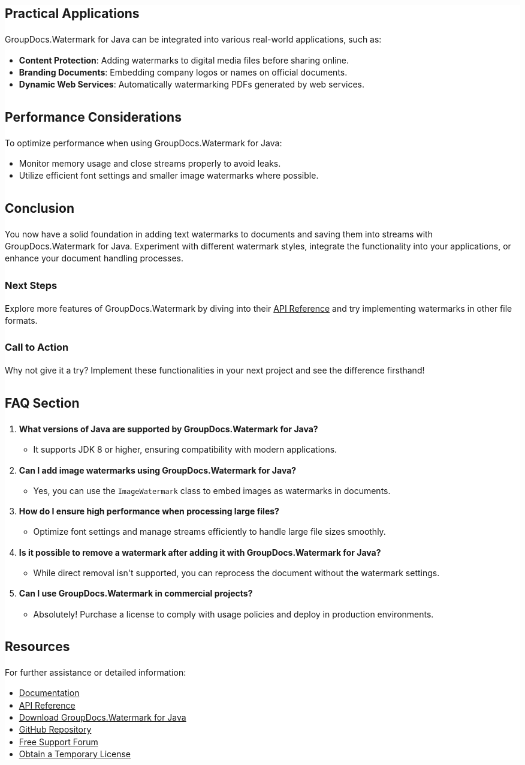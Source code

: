 ## Practical Applications

GroupDocs.Watermark for Java can be integrated into various real-world applications, such as:
- **Content Protection**: Adding watermarks to digital media files before sharing online.
- **Branding Documents**: Embedding company logos or names on official documents.
- **Dynamic Web Services**: Automatically watermarking PDFs generated by web services.

## Performance Considerations

To optimize performance when using GroupDocs.Watermark for Java:
- Monitor memory usage and close streams properly to avoid leaks.
- Utilize efficient font settings and smaller image watermarks where possible.

## Conclusion

You now have a solid foundation in adding text watermarks to documents and saving them into streams with GroupDocs.Watermark for Java. Experiment with different watermark styles, integrate the functionality into your applications, or enhance your document handling processes.

### Next Steps
Explore more features of GroupDocs.Watermark by diving into their [API Reference](https://reference.groupdocs.com/watermark/java) and try implementing watermarks in other file formats.

### Call to Action
Why not give it a try? Implement these functionalities in your next project and see the difference firsthand!

## FAQ Section

1. **What versions of Java are supported by GroupDocs.Watermark for Java?**
   - It supports JDK 8 or higher, ensuring compatibility with modern applications.

2. **Can I add image watermarks using GroupDocs.Watermark for Java?**
   - Yes, you can use the `ImageWatermark` class to embed images as watermarks in documents.

3. **How do I ensure high performance when processing large files?**
   - Optimize font settings and manage streams efficiently to handle large file sizes smoothly.

4. **Is it possible to remove a watermark after adding it with GroupDocs.Watermark for Java?**
   - While direct removal isn't supported, you can reprocess the document without the watermark settings.

5. **Can I use GroupDocs.Watermark in commercial projects?**
   - Absolutely! Purchase a license to comply with usage policies and deploy in production environments.

## Resources

For further assistance or detailed information:
- [Documentation](https://docs.groupdocs.com/watermark/java/)
- [API Reference](https://reference.groupdocs.com/watermark/java)
- [Download GroupDocs.Watermark for Java](https://releases.groupdocs.com/watermark/java/)
- [GitHub Repository](https://github.com/groupdocs-watermark/GroupDocs.Watermark-for-Java)
- [Free Support Forum](https://forum.groupdocs.com/c/watermark/10)
- [Obtain a Temporary License](https://purchase.groupdocs.com/temporary-license/)
